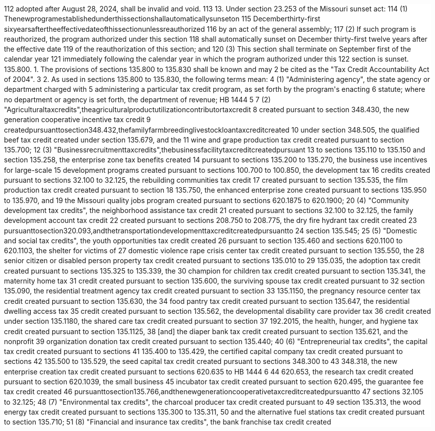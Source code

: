 112 adopted after August 28, 2024, shall be invalid and void.
113 13. Under section 23.253 of the Missouri sunset act:
114 (1) Thenewprogramestablishedunderthissectionshallautomaticallysunseton
115 Decemberthirty-first sixyearsaftertheeffectivedateofthissectionunlessreauthorized
116 by an act of the general assembly;
117 (2) If such program is reauthorized, the program authorized under this section
118 shall automatically sunset on December thirty-first twelve years after the effective date
119 of the reauthorization of this section; and
120 (3) This section shall terminate on September first of the calendar year
121 immediately following the calendar year in which the program authorized under this
122 section is sunset.
135.800. 1. The provisions of sections 135.800 to 135.830 shall be known and may
2 be cited as the "Tax Credit Accountability Act of 2004".
3 2. As used in sections 135.800 to 135.830, the following terms mean:
4 (1) "Administering agency", the state agency or department charged with
5 administering a particular tax credit program, as set forth by the program's enacting
6 statute; where no department or agency is set forth, the department of revenue;
HB 1444 5
7 (2) "Agriculturaltaxcredits",theagriculturalproductutilizationcontributortaxcredit
8 created pursuant to section 348.430, the new generation cooperative incentive tax credit
9 createdpursuanttosection348.432,thefamilyfarmbreedinglivestockloantaxcreditcreated
10 under section 348.505, the qualified beef tax credit created under section 135.679, and the
11 wine and grape production tax credit created pursuant to section 135.700;
12 (3) "Businessrecruitmenttaxcredits",thebusinessfacilitytaxcreditcreatedpursuant
13 to sections 135.110 to 135.150 and section 135.258, the enterprise zone tax benefits created
14 pursuant to sections 135.200 to 135.270, the business use incentives for large-scale
15 development programs created pursuant to sections 100.700 to 100.850, the development tax
16 credits created pursuant to sections 32.100 to 32.125, the rebuilding communities tax credit
17 created pursuant to section 135.535, the film production tax credit created pursuant to section
18 135.750, the enhanced enterprise zone created pursuant to sections 135.950 to 135.970, and
19 the Missouri quality jobs program created pursuant to sections 620.1875 to 620.1900;
20 (4) "Community development tax credits", the neighborhood assistance tax credit
21 created pursuant to sections 32.100 to 32.125, the family development account tax credit
22 created pursuant to sections 208.750 to 208.775, the dry fire hydrant tax credit created
23 pursuanttosection320.093,andthetransportationdevelopmenttaxcreditcreatedpursuantto
24 section 135.545;
25 (5) "Domestic and social tax credits", the youth opportunities tax credit created
26 pursuant to section 135.460 and sections 620.1100 to 620.1103, the shelter for victims of
27 domestic violence rape crisis center tax credit created pursuant to section 135.550, the
28 senior citizen or disabled person property tax credit created pursuant to sections 135.010 to
29 135.035, the adoption tax credit created pursuant to sections 135.325 to 135.339, the
30 champion for children tax credit created pursuant to section 135.341, the maternity home tax
31 credit created pursuant to section 135.600, the surviving spouse tax credit created pursuant to
32 section 135.090, the residential treatment agency tax credit created pursuant to section
33 135.1150, the pregnancy resource center tax credit created pursuant to section 135.630, the
34 food pantry tax credit created pursuant to section 135.647, the residential dwelling access tax
35 credit created pursuant to section 135.562, the developmental disability care provider tax
36 credit created under section 135.1180, the shared care tax credit created pursuant to section
37 192.2015, the health, hunger, and hygiene tax credit created pursuant to section 135.1125,
38 [and] the diaper bank tax credit created pursuant to section 135.621, and the nonprofit
39 organization donation tax credit created pursuant to section 135.440;
40 (6) "Entrepreneurial tax credits", the capital tax credit created pursuant to sections
41 135.400 to 135.429, the certified capital company tax credit created pursuant to sections
42 135.500 to 135.529, the seed capital tax credit created pursuant to sections 348.300 to
43 348.318, the new enterprise creation tax credit created pursuant to sections 620.635 to
HB 1444 6
44 620.653, the research tax credit created pursuant to section 620.1039, the small business
45 incubator tax credit created pursuant to section 620.495, the guarantee fee tax credit created
46 pursuanttosection135.766,andthenewgenerationcooperativetaxcreditcreatedpursuantto
47 sections 32.105 to 32.125;
48 (7) "Environmental tax credits", the charcoal producer tax credit created pursuant to
49 section 135.313, the wood energy tax credit created pursuant to sections 135.300 to 135.311,
50 and the alternative fuel stations tax credit created pursuant to section 135.710;
51 (8) "Financial and insurance tax credits", the bank franchise tax credit created